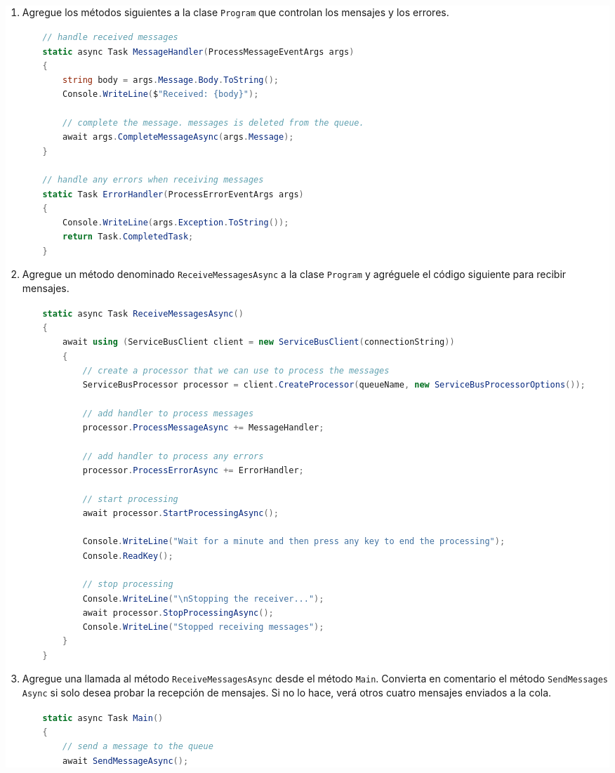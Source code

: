 1. Agregue los métodos siguientes a la clase `Program` que controlan los mensajes y los errores. 

    ```csharp
        // handle received messages
        static async Task MessageHandler(ProcessMessageEventArgs args)
        {
            string body = args.Message.Body.ToString();
            Console.WriteLine($"Received: {body}");

            // complete the message. messages is deleted from the queue. 
            await args.CompleteMessageAsync(args.Message);
        }

        // handle any errors when receiving messages
        static Task ErrorHandler(ProcessErrorEventArgs args)
        {
            Console.WriteLine(args.Exception.ToString());
            return Task.CompletedTask;
        }
    ```
1. Agregue un método denominado `ReceiveMessagesAsync` a la clase `Program` y agréguele el código siguiente para recibir mensajes. 

    ```csharp
        static async Task ReceiveMessagesAsync()
        {
            await using (ServiceBusClient client = new ServiceBusClient(connectionString))
            {
                // create a processor that we can use to process the messages
                ServiceBusProcessor processor = client.CreateProcessor(queueName, new ServiceBusProcessorOptions());

                // add handler to process messages
                processor.ProcessMessageAsync += MessageHandler;

                // add handler to process any errors
                processor.ProcessErrorAsync += ErrorHandler;

                // start processing 
                await processor.StartProcessingAsync();

                Console.WriteLine("Wait for a minute and then press any key to end the processing");
                Console.ReadKey();

                // stop processing 
                Console.WriteLine("\nStopping the receiver...");
                await processor.StopProcessingAsync();
                Console.WriteLine("Stopped receiving messages");
            }
        }
    ```
1. Agregue una llamada al método `ReceiveMessagesAsync` desde el método `Main`. Convierta en comentario el método `SendMessagesAsync` si solo desea probar la recepción de mensajes. Si no lo hace, verá otros cuatro mensajes enviados a la cola. 

    ```csharp
        static async Task Main()
        {
            // send a message to the queue
            await SendMessageAsync();
